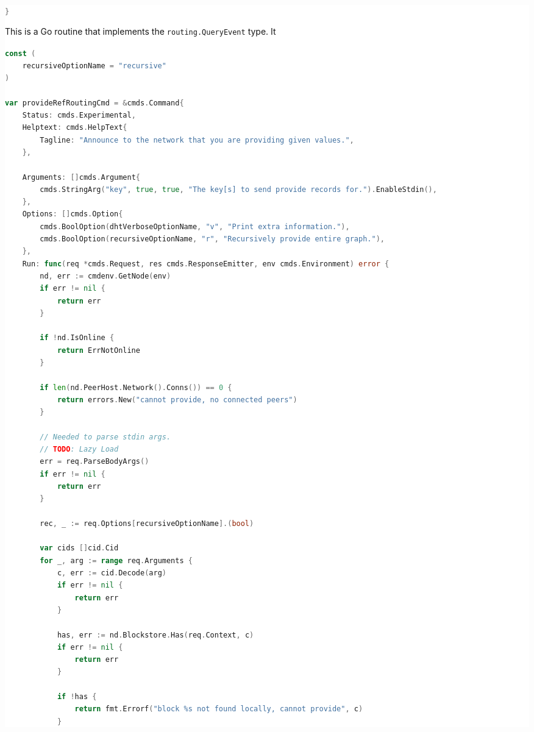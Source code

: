 ```go
}

```

This is a Go routine that implements the `routing.QueryEvent` type. It


```go
const (
	recursiveOptionName = "recursive"
)

var provideRefRoutingCmd = &cmds.Command{
	Status: cmds.Experimental,
	Helptext: cmds.HelpText{
		Tagline: "Announce to the network that you are providing given values.",
	},

	Arguments: []cmds.Argument{
		cmds.StringArg("key", true, true, "The key[s] to send provide records for.").EnableStdin(),
	},
	Options: []cmds.Option{
		cmds.BoolOption(dhtVerboseOptionName, "v", "Print extra information."),
		cmds.BoolOption(recursiveOptionName, "r", "Recursively provide entire graph."),
	},
	Run: func(req *cmds.Request, res cmds.ResponseEmitter, env cmds.Environment) error {
		nd, err := cmdenv.GetNode(env)
		if err != nil {
			return err
		}

		if !nd.IsOnline {
			return ErrNotOnline
		}

		if len(nd.PeerHost.Network().Conns()) == 0 {
			return errors.New("cannot provide, no connected peers")
		}

		// Needed to parse stdin args.
		// TODO: Lazy Load
		err = req.ParseBodyArgs()
		if err != nil {
			return err
		}

		rec, _ := req.Options[recursiveOptionName].(bool)

		var cids []cid.Cid
		for _, arg := range req.Arguments {
			c, err := cid.Decode(arg)
			if err != nil {
				return err
			}

			has, err := nd.Blockstore.Has(req.Context, c)
			if err != nil {
				return err
			}

			if !has {
				return fmt.Errorf("block %s not found locally, cannot provide", c)
			}

```